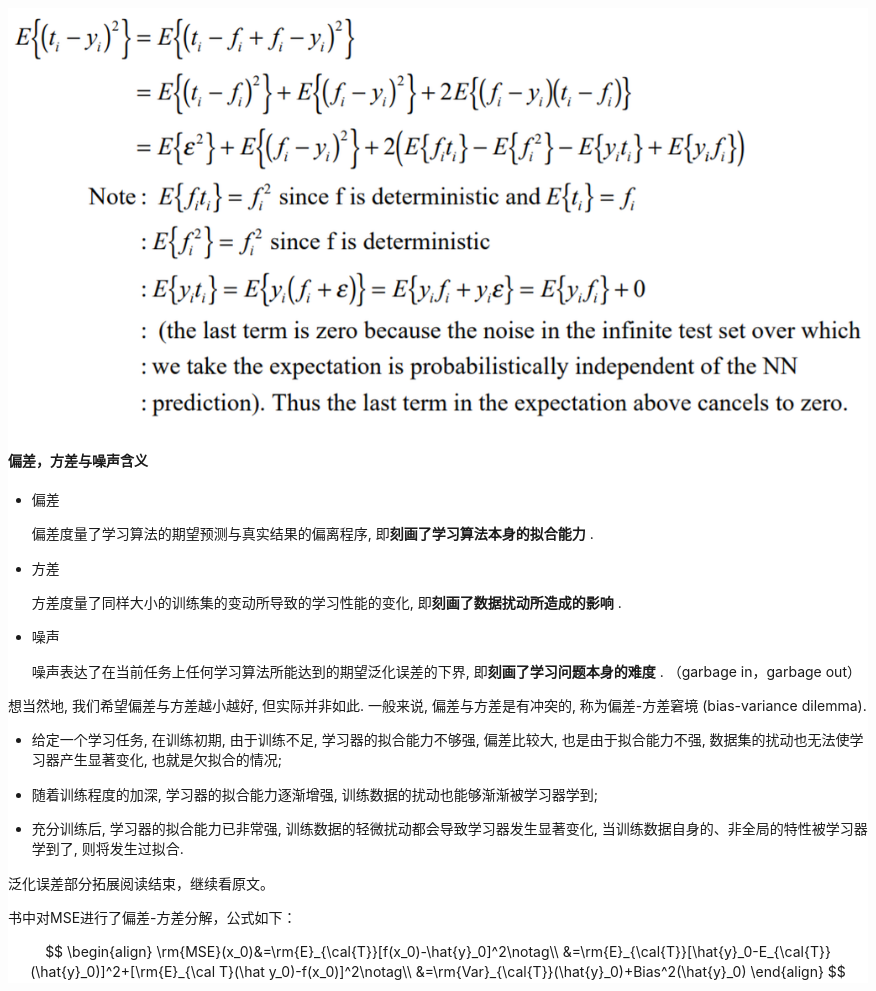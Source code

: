 ![image-20200127220602689](../imgs/image-20200127220602689.png)

#### 偏差，方差与噪声含义

- 偏差

  偏差度量了学习算法的期望预测与真实结果的偏离程序, 即**刻画了学习算法本身的拟合能力** .

- 方差

  方差度量了同样大小的训练集的变动所导致的学习性能的变化, 即**刻画了数据扰动所造成的影响** .

- 噪声

  噪声表达了在当前任务上任何学习算法所能达到的期望泛化误差的下界, 即**刻画了学习问题本身的难度** . （garbage in，garbage out）

想当然地, 我们希望偏差与方差越小越好, 但实际并非如此. 一般来说, 偏差与方差是有冲突的, 称为偏差-方差窘境 (bias-variance dilemma).

- 给定一个学习任务, 在训练初期, 由于训练不足, 学习器的拟合能力不够强, 偏差比较大, 也是由于拟合能力不强, 数据集的扰动也无法使学习器产生显著变化, 也就是欠拟合的情况;

- 随着训练程度的加深, 学习器的拟合能力逐渐增强, 训练数据的扰动也能够渐渐被学习器学到;

- 充分训练后, 学习器的拟合能力已非常强, 训练数据的轻微扰动都会导致学习器发生显著变化, 当训练数据自身的、非全局的特性被学习器学到了, 则将发生过拟合.

泛化误差部分拓展阅读结束，继续看原文。

书中对MSE进行了偏差-方差分解，公式如下：

$$
\begin{align}
\rm{MSE}(x_0)&=\rm{E}_{\cal{T}}[f(x_0)-\hat{y}_0]^2\notag\\
&=\rm{E}_{\cal{T}}[\hat{y}_0-E_{\cal{T}}(\hat{y}_0)]^2+[\rm{E}_{\cal T}(\hat y_0)-f(x_0)]^2\notag\\
&=\rm{Var}_{\cal{T}}(\hat{y}_0)+Bias^2(\hat{y}_0)
\end{align}
$$


[^1]: Bellman, R. E. (1961). Adaptive Control Processes, Princeton University Press.
